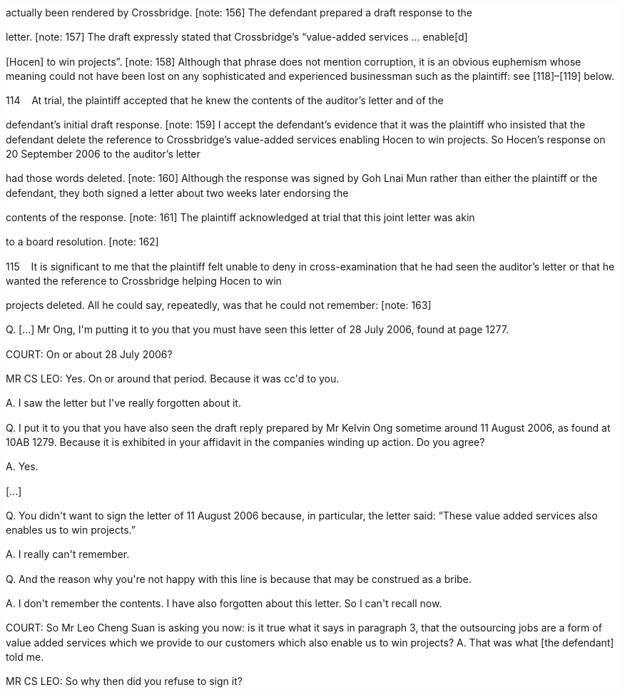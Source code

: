 actually been rendered by Crossbridge. [note: 156] The defendant prepared a draft response to the 

letter. [note: 157] The draft expressly stated that Crossbridge’s “value-added services ... enable[d] 

[Hocen] to win projects”. [note: 158] Although that phrase does not mention corruption, it is an obvious euphemism whose meaning could not have been lost on any sophisticated and experienced businessman such as the plaintiff: see [118]–[119] below. 

114    At trial, the plaintiff accepted that he knew the contents of the auditor’s letter and of the 

defendant’s initial draft response. [note: 159] I accept the defendant’s evidence that it was the plaintiff who insisted that the defendant delete the reference to Crossbridge’s value-added services enabling Hocen to win projects. So Hocen’s response on 20 September 2006 to the auditor’s letter 

had those words deleted. [note: 160] Although the response was signed by Goh Lnai Mun rather than either the plaintiff or the defendant, they both signed a letter about two weeks later endorsing the 

contents of the response. [note: 161] The plaintiff acknowledged at trial that this joint letter was akin 

to a board resolution. [note: 162] 

115    It is significant to me that the plaintiff felt unable to deny in cross-examination that he had seen the auditor’s letter or that he wanted the reference to Crossbridge helping Hocen to win 

projects deleted. All he could say, repeatedly, was that he could not remember: [note: 163] 


 Q. [...] Mr Ong, I'm putting it to you that you must have seen this letter of 28 July 2006, found at page 1277. 

 COURT: On or about 28 July 2006? 

 MR CS LEO: Yes. On or around that period. Because it was cc'd to you. 

 A. I saw the letter but I've really forgotten about it. 

 Q. I put it to you that you have also seen the draft reply prepared by Mr Kelvin Ong sometime around 11 August 2006, as found at 10AB 1279. Because it is exhibited in your affidavit in the companies winding up action. Do you agree? 

 A. Yes. 

 [...] 

 Q. You didn't want to sign the letter of 11 August 2006 because, in particular, the letter said: “These value added services also enables us to win projects.” 

 A. I really can't remember. 

 Q. And the reason why you're not happy with this line is because that may be construed as a bribe. 

 A. I don't remember the contents. I have also forgotten about this letter. So I can't recall now. 

 COURT: So Mr Leo Cheng Suan is asking you now: is it true what it says in paragraph 3, that the outsourcing jobs are a form of value added services which we provide to our customers which also enable us to win projects? A. That was what [the defendant] told me. 

 MR CS LEO: So why then did you refuse to sign it? 
